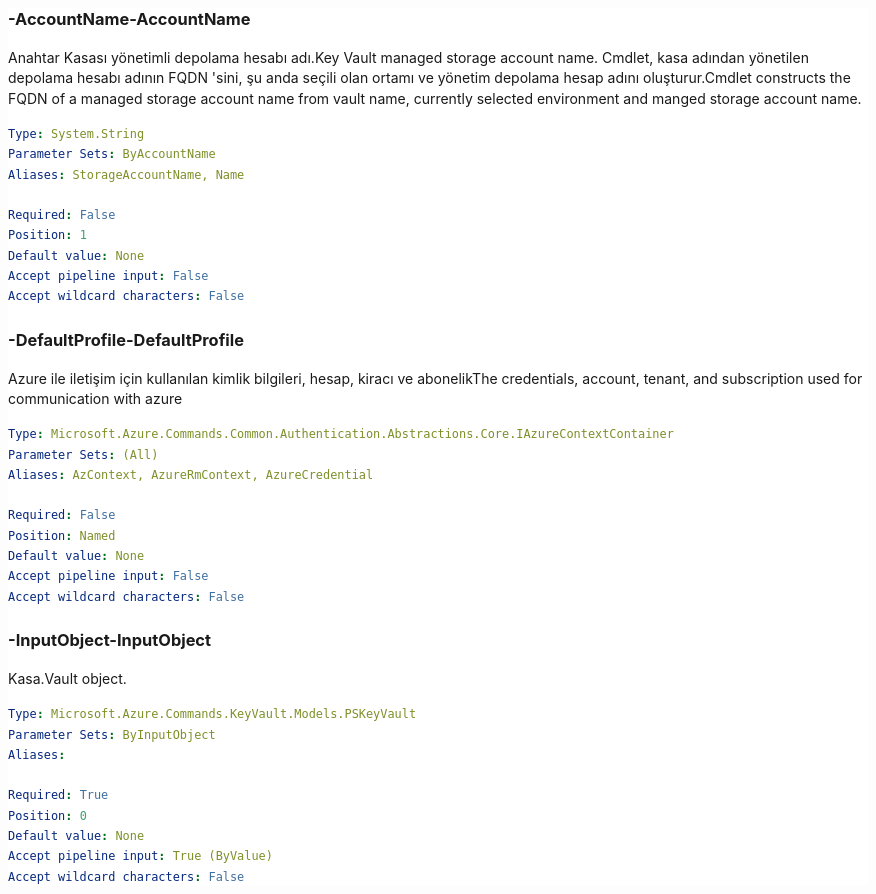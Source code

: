 ### <span data-ttu-id="15315-119">-AccountName</span><span class="sxs-lookup"><span data-stu-id="15315-119">-AccountName</span></span>
<span data-ttu-id="15315-120">Anahtar Kasası yönetimli depolama hesabı adı.</span><span class="sxs-lookup"><span data-stu-id="15315-120">Key Vault managed storage account name.</span></span> <span data-ttu-id="15315-121">Cmdlet, kasa adından yönetilen depolama hesabı adının FQDN 'sini, şu anda seçili olan ortamı ve yönetim depolama hesap adını oluşturur.</span><span class="sxs-lookup"><span data-stu-id="15315-121">Cmdlet constructs the FQDN of a managed storage account name from vault name, currently selected environment and manged storage account name.</span></span>

```yaml
Type: System.String
Parameter Sets: ByAccountName
Aliases: StorageAccountName, Name

Required: False
Position: 1
Default value: None
Accept pipeline input: False
Accept wildcard characters: False
```

### <span data-ttu-id="15315-122">-DefaultProfile</span><span class="sxs-lookup"><span data-stu-id="15315-122">-DefaultProfile</span></span>
<span data-ttu-id="15315-123">Azure ile iletişim için kullanılan kimlik bilgileri, hesap, kiracı ve abonelik</span><span class="sxs-lookup"><span data-stu-id="15315-123">The credentials, account, tenant, and subscription used for communication with azure</span></span>

```yaml
Type: Microsoft.Azure.Commands.Common.Authentication.Abstractions.Core.IAzureContextContainer
Parameter Sets: (All)
Aliases: AzContext, AzureRmContext, AzureCredential

Required: False
Position: Named
Default value: None
Accept pipeline input: False
Accept wildcard characters: False
```

### <span data-ttu-id="15315-124">-InputObject</span><span class="sxs-lookup"><span data-stu-id="15315-124">-InputObject</span></span>
<span data-ttu-id="15315-125">Kasa.</span><span class="sxs-lookup"><span data-stu-id="15315-125">Vault object.</span></span>

```yaml
Type: Microsoft.Azure.Commands.KeyVault.Models.PSKeyVault
Parameter Sets: ByInputObject
Aliases:

Required: True
Position: 0
Default value: None
Accept pipeline input: True (ByValue)
Accept wildcard characters: False
```
